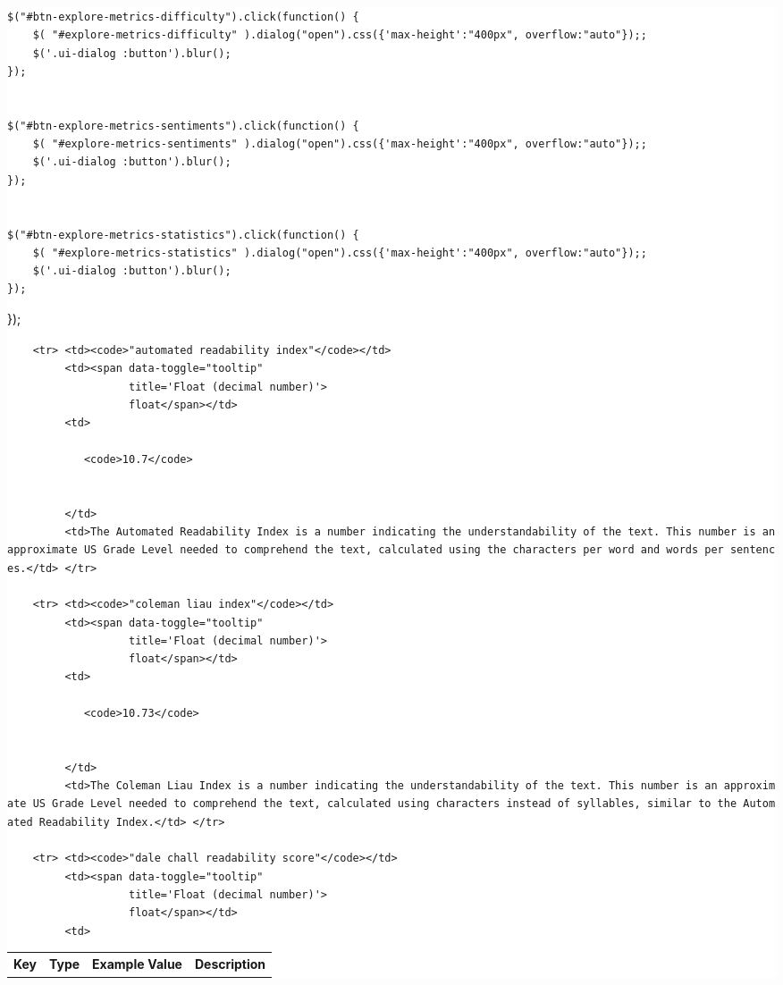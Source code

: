     $("#btn-explore-metrics-difficulty").click(function() {
        $( "#explore-metrics-difficulty" ).dialog("open").css({'max-height':"400px", overflow:"auto"});;
        $('.ui-dialog :button').blur();
    });
        
    
    $("#btn-explore-metrics-sentiments").click(function() {
        $( "#explore-metrics-sentiments" ).dialog("open").css({'max-height':"400px", overflow:"auto"});;
        $('.ui-dialog :button').blur();
    });
        
    
    $("#btn-explore-metrics-statistics").click(function() {
        $( "#explore-metrics-statistics" ).dialog("open").css({'max-height':"400px", overflow:"auto"});;
        $('.ui-dialog :button').blur();
    });
        
    
});
</script>

<div id='explore-metrics-difficulty' title='Dictionary (9 keys)'>
    <table class='table table-sm table-striped table-bordered' >
        <tr> <th>Key</th> <th>Type</th> <th>Example Value</th> <th>Description</th></tr>
        
        <tr> <td><code>"automated readability index"</code></td> 
             <td><span data-toggle="tooltip"
                       title='Float (decimal number)'>
                       float</span></td> 
             <td>
             
                <code>10.7</code>
             
                
             </td> 
             <td>The Automated Readability Index is a number indicating the understandability of the text. This number is an approximate US Grade Level needed to comprehend the text, calculated using the characters per word and words per sentences.</td> </tr>
        
        <tr> <td><code>"coleman liau index"</code></td> 
             <td><span data-toggle="tooltip"
                       title='Float (decimal number)'>
                       float</span></td> 
             <td>
             
                <code>10.73</code>
             
                
             </td> 
             <td>The Coleman Liau Index is a number indicating the understandability of the text. This number is an approximate US Grade Level needed to comprehend the text, calculated using characters instead of syllables, similar to the Automated Readability Index.</td> </tr>
        
        <tr> <td><code>"dale chall readability score"</code></td> 
             <td><span data-toggle="tooltip"
                       title='Float (decimal number)'>
                       float</span></td> 
             <td>
             